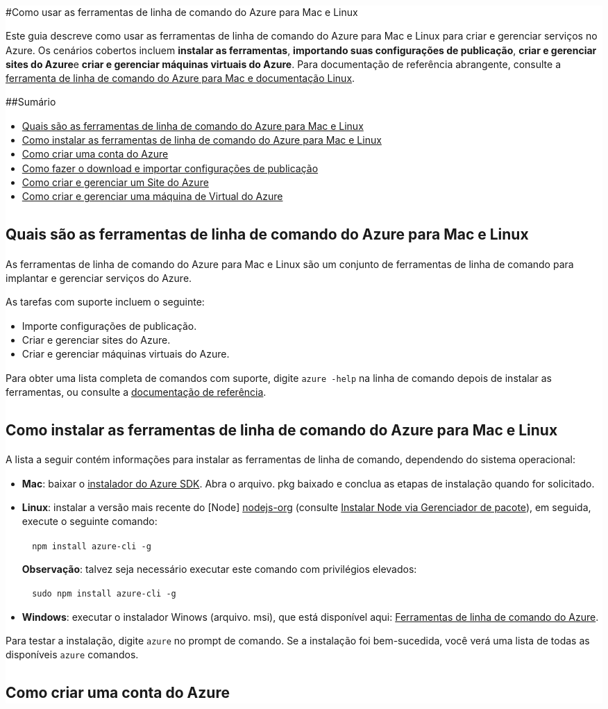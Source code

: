 #<a name="how-to-use-the-azure-command-line-tools-for-mac-and-linux"></a>Como usar as ferramentas de linha de comando do Azure para Mac e Linux

Este guia descreve como usar as ferramentas de linha de comando do Azure para Mac e Linux para criar e gerenciar serviços no Azure. Os cenários cobertos incluem **instalar as ferramentas**, **importando suas configurações de publicação**, **criar e gerenciar sites do Azure**e **criar e gerenciar máquinas virtuais do Azure**. Para documentação de referência abrangente, consulte a [ferramenta de linha de comando do Azure para Mac e documentação Linux][reference-docs]. 

##<a name="table-of-contents"></a>Sumário
* [Quais são as ferramentas de linha de comando do Azure para Mac e Linux](#Overview)
* [Como instalar as ferramentas de linha de comando do Azure para Mac e Linux](#Download)
* [Como criar uma conta do Azure](#CreateAccount)
* [Como fazer o download e importar configurações de publicação](#Account)
* [Como criar e gerenciar um Site do Azure](#WebSites)
* [Como criar e gerenciar uma máquina de Virtual do Azure](#VMs)


<h2><a id="Overview"></a>Quais são as ferramentas de linha de comando do Azure para Mac e Linux</h2>

As ferramentas de linha de comando do Azure para Mac e Linux são um conjunto de ferramentas de linha de comando para implantar e gerenciar serviços do Azure.
 
As tarefas com suporte incluem o seguinte:

* Importe configurações de publicação.
* Criar e gerenciar sites do Azure.
* Criar e gerenciar máquinas virtuais do Azure.

Para obter uma lista completa de comandos com suporte, digite `azure -help` na linha de comando depois de instalar as ferramentas, ou consulte a [documentação de referência][reference-docs].

<h2><a id="Download">Como instalar as ferramentas de linha de comando do Azure para Mac e Linux</a></h2>

A lista a seguir contém informações para instalar as ferramentas de linha de comando, dependendo do sistema operacional:

* **Mac**: baixar o [instalador do Azure SDK][mac-installer]. Abra o arquivo. pkg baixado e conclua as etapas de instalação quando for solicitado.

* **Linux**: instalar a versão mais recente do [Node] [ nodejs-org] (consulte [Instalar Node via Gerenciador de pacote][install-node-linux]), em seguida, execute o seguinte comando:

        npm install azure-cli -g

    **Observação**: talvez seja necessário executar este comando com privilégios elevados:

        sudo npm install azure-cli -g

* **Windows**: executar o instalador Winows (arquivo. msi), que está disponível aqui: [Ferramentas de linha de comando do Azure][windows-installer].


Para testar a instalação, digite `azure` no prompt de comando. Se a instalação foi bem-sucedida, você verá uma lista de todas as disponíveis `azure` comandos.

<h2><a id="CreateAccount"></a>Como criar uma conta do Azure</h2>


[Azure Web Site]: ./media/crossplat-cmd-tools/freetrial.png
[nodejs-org]: http://nodejs.org/
[install-node-linux]: https://github.com/joyent/node/wiki/Installing-Node.js-via-package-manager
[mac-installer]: http://go.microsoft.com/fwlink/?LinkId=252249
[windows-installer]: http://go.microsoft.com/fwlink/?LinkID=275464
[reference-docs]: http://go.microsoft.com/fwlink/?LinkId=252246
[windowsazuredotcom]: http://www.windowsazure.com